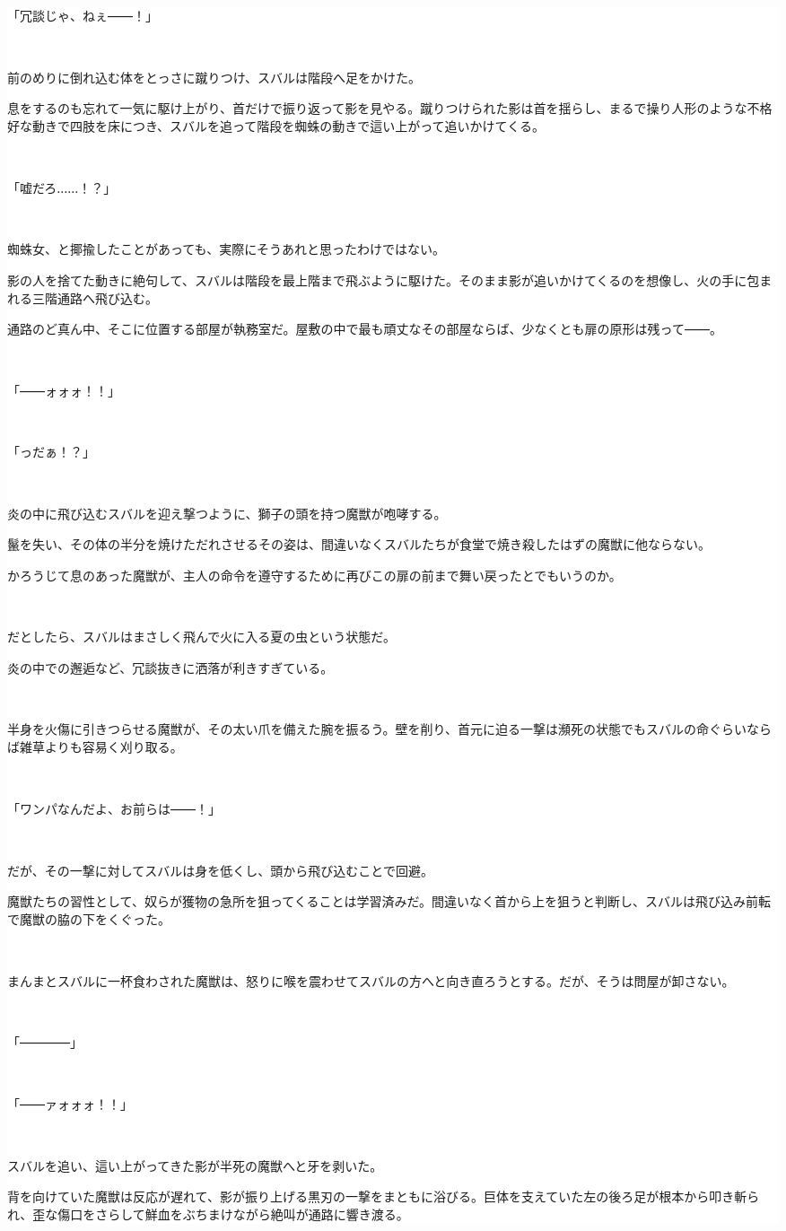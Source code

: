 「冗談じゃ、ねぇ――！」

　

前のめりに倒れ込む体をとっさに蹴りつけ、スバルは階段へ足をかけた。

息をするのも忘れて一気に駆け上がり、首だけで振り返って影を見やる。蹴りつけられた影は首を揺らし、まるで操り人形のような不格好な動きで四肢を床につき、スバルを追って階段を蜘蛛の動きで這い上がって追いかけてくる。

　

「嘘だろ……！？」

　

蜘蛛女、と揶揄したことがあっても、実際にそうあれと思ったわけではない。

影の人を捨てた動きに絶句して、スバルは階段を最上階まで飛ぶように駆けた。そのまま影が追いかけてくるのを想像し、火の手に包まれる三階通路へ飛び込む。

通路のど真ん中、そこに位置する部屋が執務室だ。屋敷の中で最も頑丈なその部屋ならば、少なくとも扉の原形は残って――。

　

「――ォォォ！！」

　

「っだぁ！？」

　

炎の中に飛び込むスバルを迎え撃つように、獅子の頭を持つ魔獣が咆哮する。

鬣を失い、その体の半分を焼けただれさせるその姿は、間違いなくスバルたちが食堂で焼き殺したはずの魔獣に他ならない。

かろうじて息のあった魔獣が、主人の命令を遵守するために再びこの扉の前まで舞い戻ったとでもいうのか。

　

だとしたら、スバルはまさしく飛んで火に入る夏の虫という状態だ。

炎の中での邂逅など、冗談抜きに洒落が利きすぎている。

　

半身を火傷に引きつらせる魔獣が、その太い爪を備えた腕を振るう。壁を削り、首元に迫る一撃は瀕死の状態でもスバルの命ぐらいならば雑草よりも容易く刈り取る。

　

「ワンパなんだよ、お前らは――！」

　

だが、その一撃に対してスバルは身を低くし、頭から飛び込むことで回避。

魔獣たちの習性として、奴らが獲物の急所を狙ってくることは学習済みだ。間違いなく首から上を狙うと判断し、スバルは飛び込み前転で魔獣の脇の下をくぐった。

　

まんまとスバルに一杯食わされた魔獣は、怒りに喉を震わせてスバルの方へと向き直ろうとする。だが、そうは問屋が卸さない。

　

「――――」

　

「――ァォォォ！！」

　

スバルを追い、這い上がってきた影が半死の魔獣へと牙を剥いた。

背を向けていた魔獣は反応が遅れて、影が振り上げる黒刃の一撃をまともに浴びる。巨体を支えていた左の後ろ足が根本から叩き斬られ、歪な傷口をさらして鮮血をぶちまけながら絶叫が通路に響き渡る。
